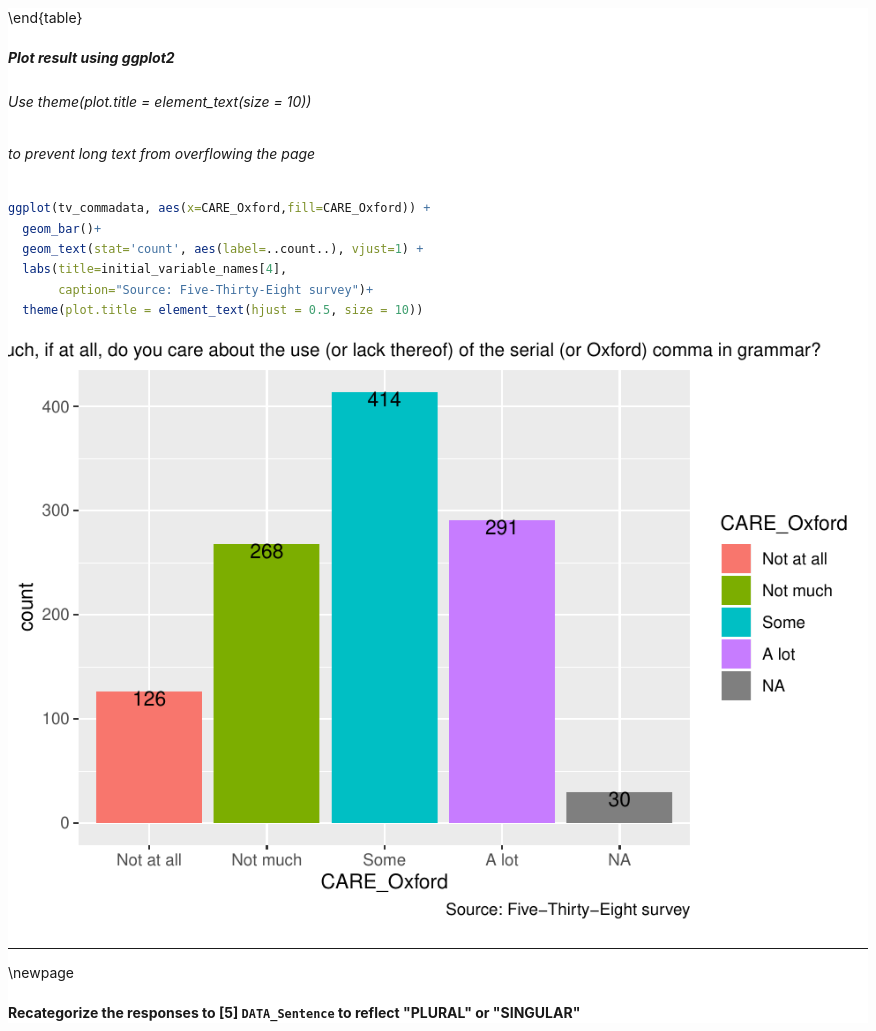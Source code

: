 \end{table}


##### Plot result using ggplot2
###### Use theme(plot.title = element_text(size = 10))
###### to prevent long text from overflowing the page

```r
ggplot(tv_commadata, aes(x=CARE_Oxford,fill=CARE_Oxford)) +
  geom_bar()+
  geom_text(stat='count', aes(label=..count..), vjust=1) +
  labs(title=initial_variable_names[4], 
       caption="Source: Five-Thirty-Eight survey")+
  theme(plot.title = element_text(hjust = 0.5, size = 10))
```

![](Oxford-Comma-Tidyverse-Part-1_files/figure-latex/ggplot-CARE_Oxford-1.pdf) 




***
\newpage
#### Recategorize the responses to [5] `DATA_Sentence` to reflect "PLURAL" or "SINGULAR"
